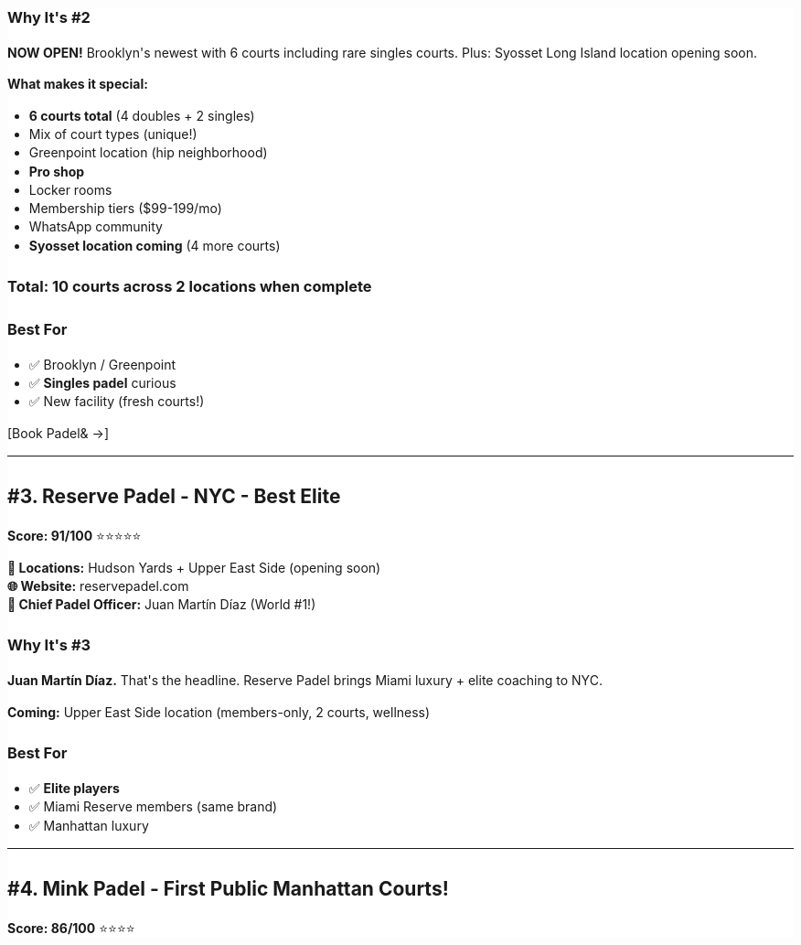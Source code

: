 ### Why It's #2

**NOW OPEN!** Brooklyn's newest with 6 courts including rare singles courts. Plus: Syosset Long Island location opening soon.

**What makes it special:**
- **6 courts total** (4 doubles + 2 singles)
- Mix of court types (unique!)
- Greenpoint location (hip neighborhood)
- **Pro shop**
- Locker rooms
- Membership tiers ($99-199/mo)
- WhatsApp community
- **Syosset location coming** (4 more courts)

### Total: 10 courts across 2 locations when complete

### Best For

- ✅ Brooklyn / Greenpoint
- ✅ **Singles padel** curious
- ✅ New facility (fresh courts!)

[Book Padel& →]

---

## #3. Reserve Padel - NYC - Best Elite

**Score: 91/100** ⭐⭐⭐⭐⭐

**📍 Locations:** Hudson Yards + Upper East Side (opening soon)  
**🌐 Website:** reservepadel.com  
**👑 Chief Padel Officer:** Juan Martín Díaz (World #1!)  

### Why It's #3

**Juan Martín Díaz.** That's the headline. Reserve Padel brings Miami luxury + elite coaching to NYC.

**Coming:** Upper East Side location (members-only, 2 courts, wellness)

### Best For

- ✅ **Elite players**
- ✅ Miami Reserve members (same brand)
- ✅ Manhattan luxury

---

## #4. Mink Padel - First Public Manhattan Courts!

**Score: 86/100** ⭐⭐⭐⭐
